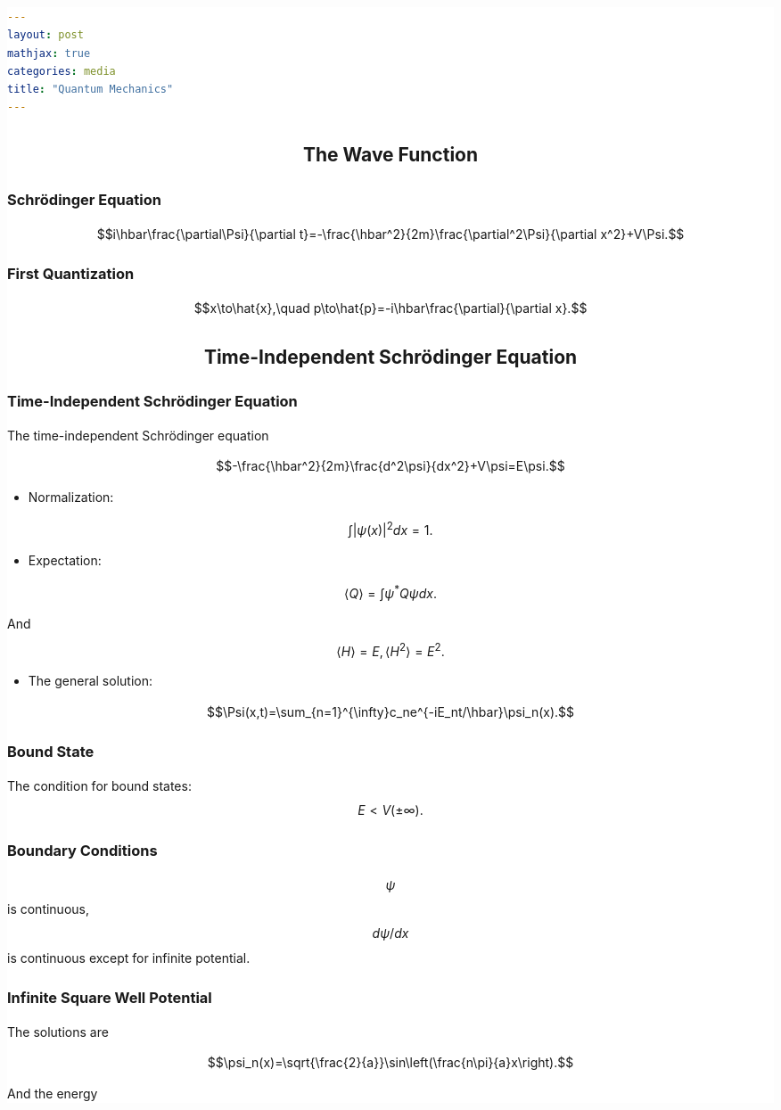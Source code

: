 ```yaml
---
layout: post
mathjax: true
categories: media
title: "Quantum Mechanics"
---
```


## <center>The Wave Function</center>

### Schrödinger Equation

$$i\hbar\frac{\partial\Psi}{\partial t}=-\frac{\hbar^2}{2m}\frac{\partial^2\Psi}{\partial x^2}+V\Psi.$$

### First Quantization

$$x\to\hat{x},\quad p\to\hat{p}=-i\hbar\frac{\partial}{\partial x}.$$

## <center>Time-Independent Schrödinger Equation</center>

### Time-Independent Schrödinger Equation
The time-independent Schrödinger equation

$$-\frac{\hbar^2}{2m}\frac{d^2\psi}{dx^2}+V\psi=E\psi.$$

* Normalization:

$$\int|\psi(x)|^2dx=1.$$

* Expectation:

$$\langle Q \rangle=\int\psi^*Q\psi dx.$$

And $$\langle H\rangle=E,\langle H^2\rangle=E^2.$$

* The general solution:

$$\Psi(x,t)=\sum_{n=1}^{\infty}c_ne^{-iE_nt/\hbar}\psi_n(x).$$

### Bound State
The condition for bound states: $$ E < V(\pm\infty).$$

### Boundary Conditions
$$\psi$$ is continuous, $$d\psi/dx$$ is continuous except for infinite potential.

### Infinite Square Well Potential
The solutions are

$$\psi_n(x)=\sqrt{\frac{2}{a}}\sin\left(\frac{n\pi}{a}x\right).$$

And the energy
